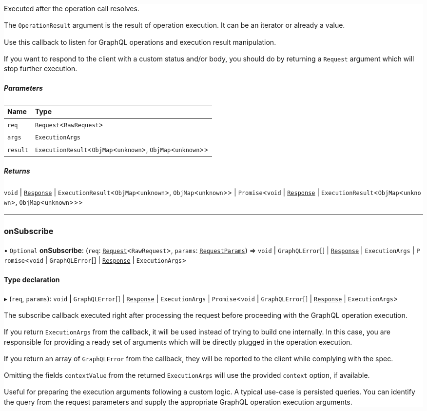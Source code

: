 Executed after the operation call resolves.

The `OperationResult` argument is the result of operation
execution. It can be an iterator or already a value.

Use this callback to listen for GraphQL operations and
execution result manipulation.

If you want to respond to the client with a custom status and/or body,
you should do by returning a `Request` argument which will stop
further execution.

##### Parameters

| Name | Type |
| :------ | :------ |
| `req` | [`Request`](Request.md)<`RawRequest`\> |
| `args` | `ExecutionArgs` |
| `result` | `ExecutionResult`<`ObjMap`<`unknown`\>, `ObjMap`<`unknown`\>\> |

##### Returns

`void` \| [`Response`](../README.md#response) \| `ExecutionResult`<`ObjMap`<`unknown`\>, `ObjMap`<`unknown`\>\> \| `Promise`<`void` \| [`Response`](../README.md#response) \| `ExecutionResult`<`ObjMap`<`unknown`\>, `ObjMap`<`unknown`\>\>\>

___

### onSubscribe

• `Optional` **onSubscribe**: (`req`: [`Request`](Request.md)<`RawRequest`\>, `params`: [`RequestParams`](RequestParams.md)) => `void` \| `GraphQLError`[] \| [`Response`](../README.md#response) \| `ExecutionArgs` \| `Promise`<`void` \| `GraphQLError`[] \| [`Response`](../README.md#response) \| `ExecutionArgs`\>

#### Type declaration

▸ (`req`, `params`): `void` \| `GraphQLError`[] \| [`Response`](../README.md#response) \| `ExecutionArgs` \| `Promise`<`void` \| `GraphQLError`[] \| [`Response`](../README.md#response) \| `ExecutionArgs`\>

The subscribe callback executed right after processing the request
before proceeding with the GraphQL operation execution.

If you return `ExecutionArgs` from the callback, it will be used instead of
trying to build one internally. In this case, you are responsible for providing
a ready set of arguments which will be directly plugged in the operation execution.

If you return an array of `GraphQLError` from the callback, they will be reported
to the client while complying with the spec.

Omitting the fields `contextValue` from the returned `ExecutionArgs` will use the
provided `context` option, if available.

Useful for preparing the execution arguments following a custom logic. A typical
use-case is persisted queries. You can identify the query from the request parameters
and supply the appropriate GraphQL operation execution arguments.
